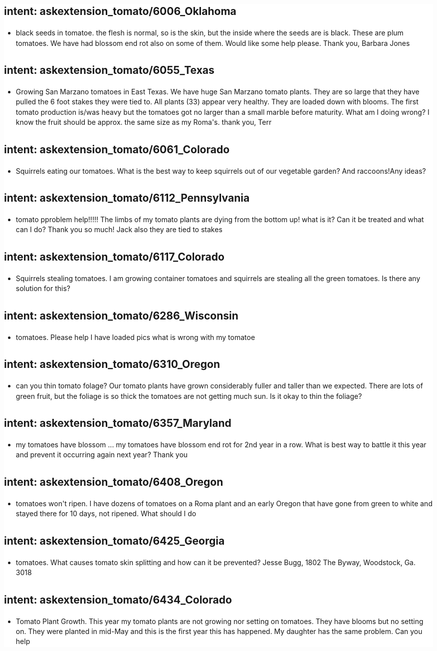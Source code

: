 ## intent: askextension_tomato/6006_Oklahoma
- black seeds in tomatoe. the flesh is normal, so is the skin, but the inside where the seeds are is black. These are plum tomatoes. We have had blossom end rot also on some of them. Would like some help please. Thank you, Barbara Jones

## intent: askextension_tomato/6055_Texas
- Growing San Marzano tomatoes in East Texas. We have huge San Marzano tomato plants. They are so large that they have pulled the 6 foot stakes they were tied to. All plants (33) appear very healthy. They are loaded down with blooms. The first tomato production is/was heavy but the tomatoes got no larger than a small marble before maturity. What am I doing wrong? I know the fruit should be approx. the same size as my Roma's. thank you, Terr

## intent: askextension_tomato/6061_Colorado
- Squirrels eating our tomatoes. What is the best way to keep squirrels out of our vegetable garden? And raccoons!Any ideas?

## intent: askextension_tomato/6112_Pennsylvania
- tomato pproblem help!!!!! The limbs of my tomato plants are dying from the bottom up! what is it? Can it be treated and what can I do? Thank you so much! Jack also they are tied to stakes

## intent: askextension_tomato/6117_Colorado
- Squirrels stealing tomatoes. I am growing container tomatoes and squirrels are stealing all the green tomatoes. Is there any solution for this?

## intent: askextension_tomato/6286_Wisconsin
- tomatoes. Please help I have loaded pics what is wrong with my tomatoe

## intent: askextension_tomato/6310_Oregon
- can you thin tomato folage? Our tomato plants have grown considerably fuller and taller than we expected.  There are lots of green fruit, but the foliage is so thick the tomatoes are not getting much sun.  Is it okay to thin the foliage?

## intent: askextension_tomato/6357_Maryland
- my tomatoes have blossom ... my tomatoes have blossom end rot for 2nd year in a row.  What is best way to battle it this year and prevent it occurring again next year?  Thank you

## intent: askextension_tomato/6408_Oregon
- tomatoes won't ripen. I have dozens of tomatoes on a Roma plant and an early Oregon that have gone from green to white and stayed there for 10 days, not ripened. What should I do

## intent: askextension_tomato/6425_Georgia
- tomatoes. What causes tomato skin splitting and how can it be prevented?   Jesse Bugg, 1802 The Byway, Woodstock, Ga. 3018

## intent: askextension_tomato/6434_Colorado
- Tomato Plant Growth. This year my tomato plants are not growing nor setting on tomatoes. They have blooms but no setting on. They were planted in mid-May and this is the first year this has happened. My daughter has the same problem. Can you help
